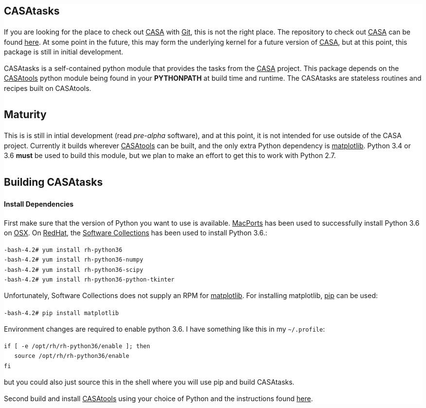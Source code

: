  
## CASAtasks 

If you are looking for the place to check out [CASA](http://casa.nrao.edu/) with [Git](https://en.wikipedia.org/wiki/Git), this is not the right place. The repository to check out [CASA](http://casa.nrao.edu/) can be found [here](https://open-bitbucket.nrao.edu/projects/CASA/repos/casa/browse). At some point in the future, this may form the underlying kernel for a future version of [CASA](http://casa.nrao.edu/), but at this point, this package is still in initial development.

CASAtasks is a self-contained python module that provides the tasks from the [CASA](http://casa.nrao.edu/) project. This package depends on the [CASAtools](https://open-bitbucket.nrao.edu/projects/CASA/repos/casatools/browse) python module being found in your **PYTHONPATH** at build time and runtime. The CASAtasks are stateless routines and recipes built on CASAtools.

## Maturity

This is is still in intial development (read *pre-alpha* software), and at this point, it is not intended for use outside of the CASA project. Currently it builds wherever [CASAtools](https://open-bitbucket.nrao.edu/projects/CASA/repos/casatools/browse) can be built, and the only extra Python dependency is [matplotlib](https://matplotlib.org). Python 3.4 or 3.6 **must** be used to build this module, but we plan to make an effort to get this to work with Python 2.7.

## Building CASAtasks

#### Install Dependencies

First make sure that the version of Python you want to use is available. [MacPorts](https://www.macports.org) has been used to successfully install Python 3.6 on [OSX](http://en.wikipedia.org/wiki/MacOS). On [RedHat](https://www.redhat.com/en/technologies/linux-platforms/enterprise-linux), the [Software Collections](https://developers.redhat.com/products/softwarecollections/overview/) has been used to install Python 3.6.:
```
-bash-4.2# yum install rh-python36
-bash-4.2# yum install rh-python36-numpy
-bash-4.2# yum install rh-python36-scipy
-bash-4.2# yum install rh-python36-python-tkinter
```
Unfortunately, Software Collections does not supply an RPM for [matplotlib](https://matplotlib.org). For installing matplotlib, [pip](https://pypi.org/project/pip) can be used:
```
-bash-4.2# pip install matplotlib
```
Environment changes are required to enable python 3.6. I have something like this in my ```~/.profile```:
```
if [ -e /opt/rh/rh-python36/enable ]; then
   source /opt/rh/rh-python36/enable
fi
```
but you could also just source this in the shell where you will use pip and build CASAtasks.

Second build and install [CASAtools](https://open-bitbucket.nrao.edu/projects/CASA/repos/casatools/browse) using your choice of Python and the instructions found [here](https://open-bitbucket.nrao.edu/projects/CASA/repos/casatools/browse).
